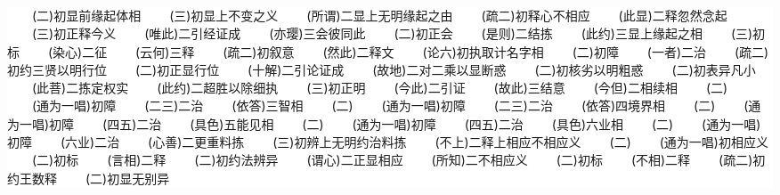 　　(二)初显前缘起体相
　　(三)初显上不变之义
　　(所谓)二显上无明缘起之由
　　(疏二)初释心不相应
　　(此显)二释忽然念起
　　(三)初正释今义
　　(唯此)二引经证成
　　(亦璎)三会彼同此
　　(二)初正会
　　(是则)二结拣
　　(此约)三显上缘起之相
　　(三)初标
　　(染心)二征
　　(云何)三释
　　(疏二)初叙意
　　(然此)二释文
　　(论六)初执取计名字相
　　(二)初障
　　(一者)二治
　　(疏二)初约三贤以明行位
　　(二)初正显行位
　　(十解)二引论证成
　　(故地)二对二乘以显断惑
　　(二)初核劣以明粗惑
　　(二)初表异凡小
　　(此菩)二拣定权实
　　(此约)二超胜以除细执
　　(三)初正明
　　(今此)二引证
　　(故此)三结意
　　(今但)二相续相
　　(二)
　　(通为一唱)初障
　　(二三)二治
　　(依答)三智相
　　(二)
　　(通为一唱)初障
　　(二三)二治
　　(依答)四境界相
　　(二)
　　(通为一唱)初障
　　(四五)二治
　　(具色)五能见相
　　(二)
　　(通为一唱)初障
　　(四五)二治
　　(具色)六业相
　　(二)
　　(通为一唱)初障
　　(六业)二治
　　(心善)二更重料拣
　　(三)初辨上无明约治料拣
　　(不上)二释上相应不相应义
　　(二)
　　(通为一唱)初相应义
　　(二)初标
　　(言相)二释
　　(二)初约法辨异
　　(谓心)二正显相应
　　(所知)二不相应义
　　(二)初标
　　(不相)二释
　　(疏二)初约王数释
　　(二)初显无别异